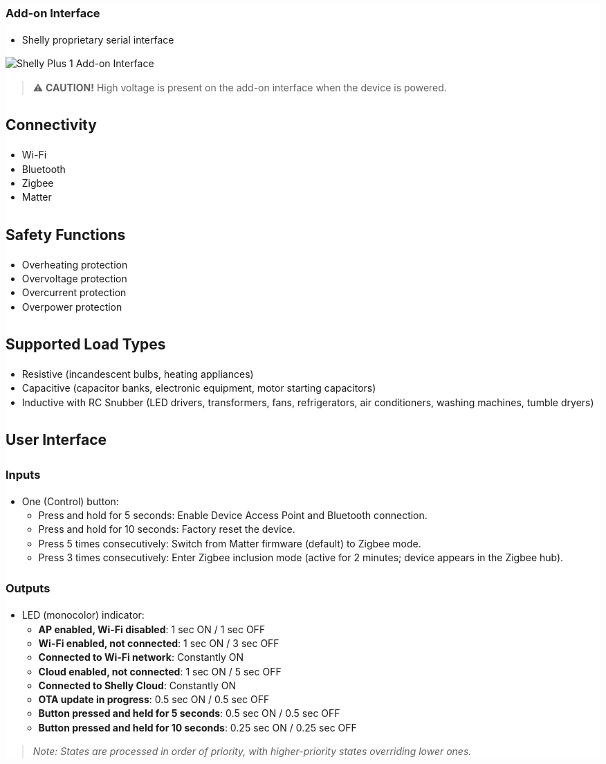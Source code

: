 ### Add-on Interface
- Shelly proprietary serial interface

![Shelly Plus 1 Add-on Interface](https://kb.shelly.cloud/__attachments/237502485/Plus-addon-interface.png?inst-v=06e25fb6-1df6-4585-801d-931808676f21)

> ⚠ **CAUTION!** High voltage is present on the add-on interface when the device is powered.

## Connectivity
- Wi-Fi  
- Bluetooth  
- Zigbee  
- Matter  

## Safety Functions
- Overheating protection  
- Overvoltage protection  
- Overcurrent protection  
- Overpower protection  

## Supported Load Types
- Resistive (incandescent bulbs, heating appliances)  
- Capacitive (capacitor banks, electronic equipment, motor starting capacitors)  
- Inductive with RC Snubber (LED drivers, transformers, fans, refrigerators, air conditioners, washing machines, tumble dryers)  

## User Interface

### Inputs
- One (Control) button:
  - Press and hold for 5 seconds: Enable Device Access Point and Bluetooth connection.
  - Press and hold for 10 seconds: Factory reset the device.
  - Press 5 times consecutively: Switch from Matter firmware (default) to Zigbee mode.
  - Press 3 times consecutively: Enter Zigbee inclusion mode (active for 2 minutes; device appears in the Zigbee hub).

### Outputs
- LED (monocolor) indicator:
  - **AP enabled, Wi-Fi disabled**: 1 sec ON / 1 sec OFF  
  - **Wi-Fi enabled, not connected**: 1 sec ON / 3 sec OFF  
  - **Connected to Wi-Fi network**: Constantly ON  
  - **Cloud enabled, not connected**: 1 sec ON / 5 sec OFF  
  - **Connected to Shelly Cloud**: Constantly ON  
  - **OTA update in progress**: 0.5 sec ON / 0.5 sec OFF  
  - **Button pressed and held for 5 seconds**: 0.5 sec ON / 0.5 sec OFF  
  - **Button pressed and held for 10 seconds**: 0.25 sec ON / 0.25 sec OFF  

> *Note: States are processed in order of priority, with higher-priority states overriding lower ones.*
